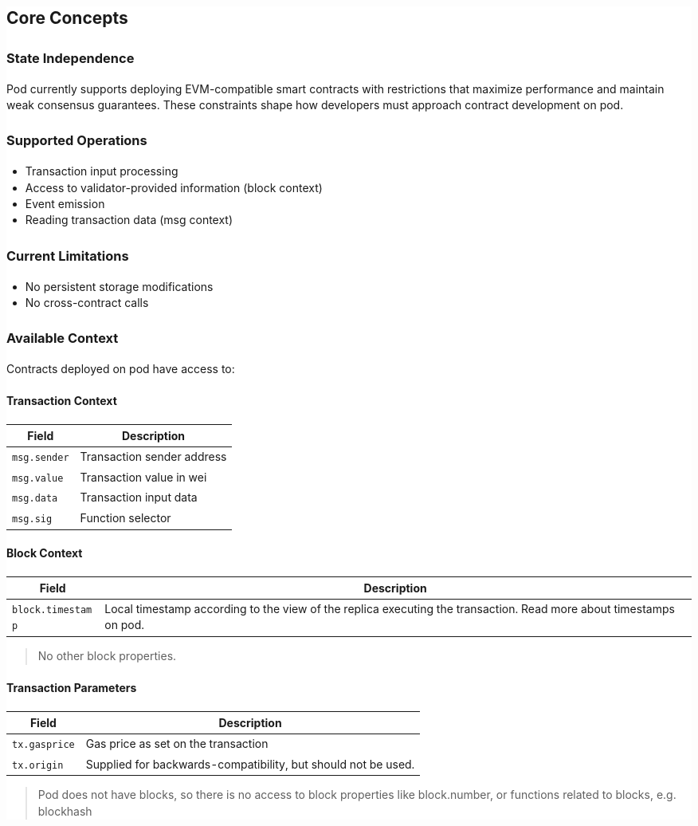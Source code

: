 ## Core Concepts

### State Independence

Pod currently supports deploying EVM-compatible smart contracts with restrictions that maximize performance and maintain weak consensus guarantees. These constraints shape how developers must approach contract development on pod.

### Supported Operations

- Transaction input processing
- Access to validator-provided information (block context)
- Event emission
- Reading transaction data (msg context)

### Current Limitations

- No persistent storage modifications
- No cross-contract calls

### Available Context

Contracts deployed on pod have access to:

#### Transaction Context

| Field        | Description                |
| ------------ | -------------------------- |
| `msg.sender` | Transaction sender address |
| `msg.value`  | Transaction value in wei   |
| `msg.data`   | Transaction input data     |
| `msg.sig`    | Function selector          |

#### Block Context

| Field             | Description                                                                                                        |
| ----------------- | ------------------------------------------------------------------------------------------------------------------ |
| `block.timestamp` | Local timestamp according to the view of the replica executing the transaction. Read more about timestamps on pod. |

> No other block properties.

#### Transaction Parameters

| Field         | Description                                                   |
| ------------- | ------------------------------------------------------------- |
| `tx.gasprice` | Gas price as set on the transaction                           |
| `tx.origin`   | Supplied for backwards-compatibility, but should not be used. |

> Pod does not have blocks, so there is no access to block properties like block.number, or functions related to blocks, e.g. blockhash
